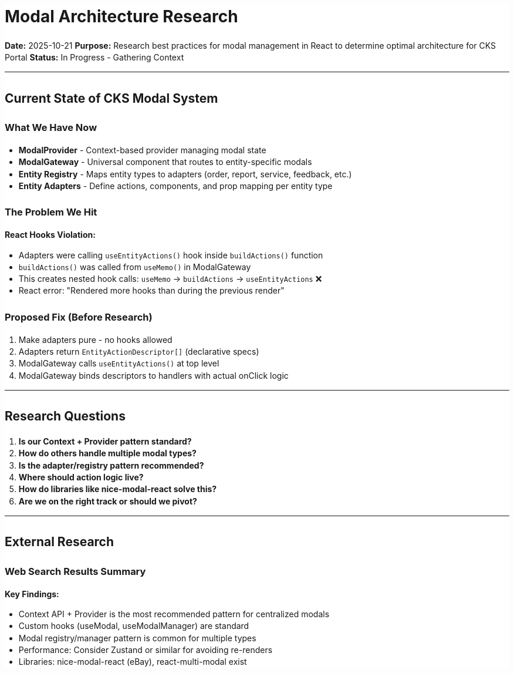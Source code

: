 # Modal Architecture Research

**Date:** 2025-10-21
**Purpose:** Research best practices for modal management in React to determine optimal architecture for CKS Portal
**Status:** In Progress - Gathering Context

---

## Current State of CKS Modal System

### What We Have Now
- **ModalProvider** - Context-based provider managing modal state
- **ModalGateway** - Universal component that routes to entity-specific modals
- **Entity Registry** - Maps entity types to adapters (order, report, service, feedback, etc.)
- **Entity Adapters** - Define actions, components, and prop mapping per entity type

### The Problem We Hit
**React Hooks Violation:**
- Adapters were calling `useEntityActions()` hook inside `buildActions()` function
- `buildActions()` was called from `useMemo()` in ModalGateway
- This creates nested hook calls: `useMemo` → `buildActions` → `useEntityActions` ❌
- React error: "Rendered more hooks than during the previous render"

### Proposed Fix (Before Research)
1. Make adapters pure - no hooks allowed
2. Adapters return `EntityActionDescriptor[]` (declarative specs)
3. ModalGateway calls `useEntityActions()` at top level
4. ModalGateway binds descriptors to handlers with actual onClick logic

---

## Research Questions

1. **Is our Context + Provider pattern standard?**
2. **How do others handle multiple modal types?**
3. **Is the adapter/registry pattern recommended?**
4. **Where should action logic live?**
5. **How do libraries like nice-modal-react solve this?**
6. **Are we on the right track or should we pivot?**

---

## External Research

### Web Search Results Summary

**Key Findings:**
- Context API + Provider is the most recommended pattern for centralized modals
- Custom hooks (useModal, useModalManager) are standard
- Modal registry/manager pattern is common for multiple types
- Performance: Consider Zustand or similar for avoiding re-renders
- Libraries: nice-modal-react (eBay), react-multi-modal exist
